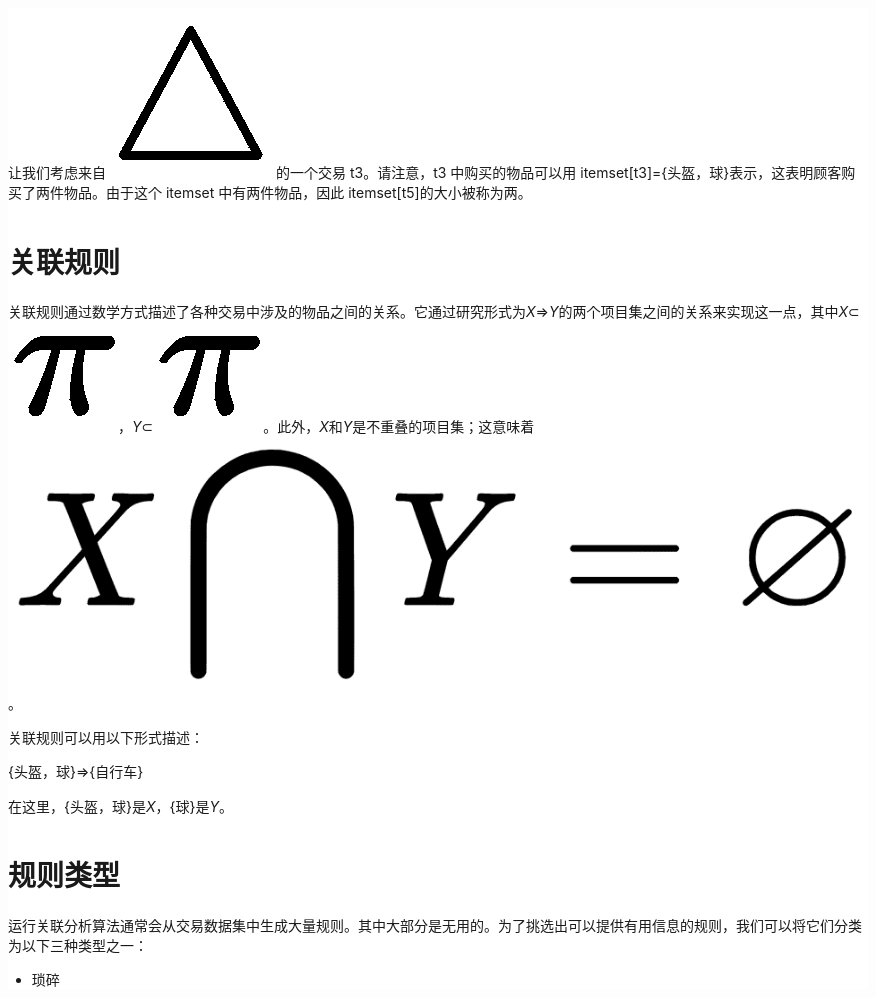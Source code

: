 让我们考虑来自![](img/ccfc36fd-6039-44f0-a488-2b03dc777d6a.png)的一个交易 t3。请注意，t3 中购买的物品可以用 itemset[t3]={头盔，球}表示，这表明顾客购买了两件物品。由于这个 itemset 中有两件物品，因此 itemset[t5]的大小被称为两。 

# 关联规则

关联规则通过数学方式描述了各种交易中涉及的物品之间的关系。它通过研究形式为*X*⇒*Y*的两个项目集之间的关系来实现这一点，其中*X*⊂![](img/4a0f1bae-4e77-4c84-86a7-6691729c3e57.png)，*Y*⊂![](img/1735cf94-543b-47a9-b5b8-24cec3a6055c.png)。此外，*X*和*Y*是不重叠的项目集；这意味着![](img/25efda0c-53d6-46dc-b473-443ee7bc0dfa.png)。

关联规则可以用以下形式描述：

{头盔，球}⇒{自行车}

在这里，{头盔，球}是*X*，{球}是*Y*。

# 规则类型

运行关联分析算法通常会从交易数据集中生成大量规则。其中大部分是无用的。为了挑选出可以提供有用信息的规则，我们可以将它们分类为以下三种类型之一：

+   琐碎
